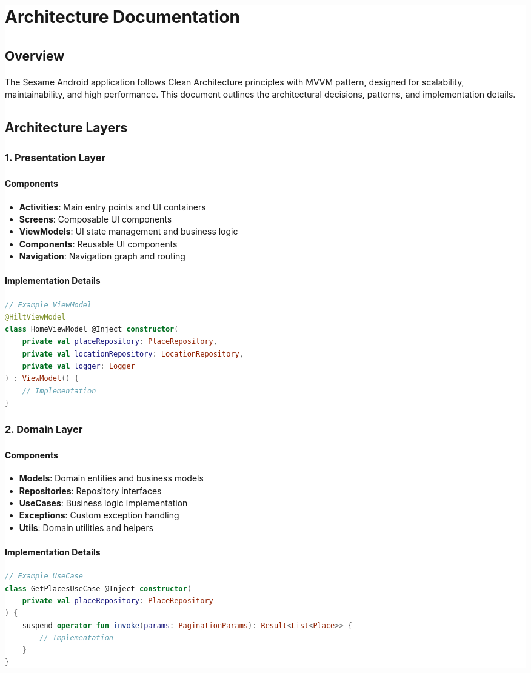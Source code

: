 # Architecture Documentation

## Overview

The Sesame Android application follows Clean Architecture principles with MVVM pattern,
designed for scalability, maintainability, and high performance. This document outlines
the architectural decisions, patterns, and implementation details.

## Architecture Layers

### 1. Presentation Layer

#### Components
- **Activities**: Main entry points and UI containers
- **Screens**: Composable UI components
- **ViewModels**: UI state management and business logic
- **Components**: Reusable UI components
- **Navigation**: Navigation graph and routing

#### Implementation Details
```kotlin
// Example ViewModel
@HiltViewModel
class HomeViewModel @Inject constructor(
    private val placeRepository: PlaceRepository,
    private val locationRepository: LocationRepository,
    private val logger: Logger
) : ViewModel() {
    // Implementation
}
```

### 2. Domain Layer

#### Components
- **Models**: Domain entities and business models
- **Repositories**: Repository interfaces
- **UseCases**: Business logic implementation
- **Exceptions**: Custom exception handling
- **Utils**: Domain utilities and helpers

#### Implementation Details
```kotlin
// Example UseCase
class GetPlacesUseCase @Inject constructor(
    private val placeRepository: PlaceRepository
) {
    suspend operator fun invoke(params: PaginationParams): Result<List<Place>> {
        // Implementation
    }
}
```
